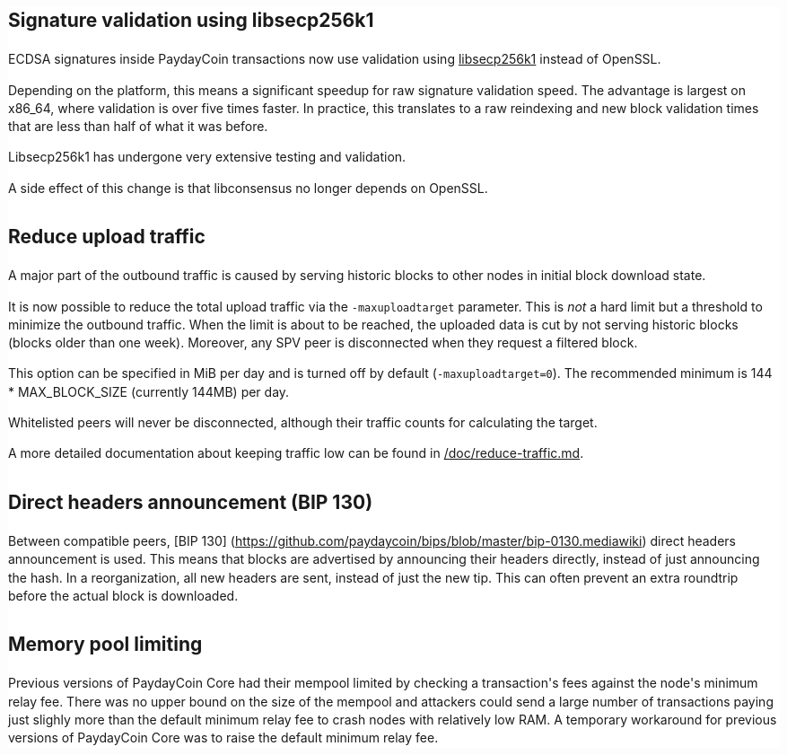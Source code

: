 Signature validation using libsecp256k1
---------------------------------------

ECDSA signatures inside PaydayCoin transactions now use validation using
[libsecp256k1](https://github.com/paydaycoin-core/secp256k1) instead of OpenSSL.

Depending on the platform, this means a significant speedup for raw signature
validation speed. The advantage is largest on x86_64, where validation is over
five times faster. In practice, this translates to a raw reindexing and new
block validation times that are less than half of what it was before.

Libsecp256k1 has undergone very extensive testing and validation.

A side effect of this change is that libconsensus no longer depends on OpenSSL.

Reduce upload traffic
---------------------

A major part of the outbound traffic is caused by serving historic blocks to
other nodes in initial block download state.

It is now possible to reduce the total upload traffic via the `-maxuploadtarget`
parameter. This is *not* a hard limit but a threshold to minimize the outbound
traffic. When the limit is about to be reached, the uploaded data is cut by not
serving historic blocks (blocks older than one week).
Moreover, any SPV peer is disconnected when they request a filtered block.

This option can be specified in MiB per day and is turned off by default
(`-maxuploadtarget=0`).
The recommended minimum is 144 * MAX_BLOCK_SIZE (currently 144MB) per day.

Whitelisted peers will never be disconnected, although their traffic counts for
calculating the target.

A more detailed documentation about keeping traffic low can be found in
[/doc/reduce-traffic.md](/doc/reduce-traffic.md).

Direct headers announcement (BIP 130)
-------------------------------------

Between compatible peers, [BIP 130]
(https://github.com/paydaycoin/bips/blob/master/bip-0130.mediawiki)
direct headers announcement is used. This means that blocks are advertised by
announcing their headers directly, instead of just announcing the hash. In a
reorganization, all new headers are sent, instead of just the new tip. This
can often prevent an extra roundtrip before the actual block is downloaded.

Memory pool limiting
--------------------

Previous versions of PaydayCoin Core had their mempool limited by checking
a transaction's fees against the node's minimum relay fee. There was no
upper bound on the size of the mempool and attackers could send a large
number of transactions paying just slighly more than the default minimum
relay fee to crash nodes with relatively low RAM. A temporary workaround
for previous versions of PaydayCoin Core was to raise the default minimum
relay fee.
